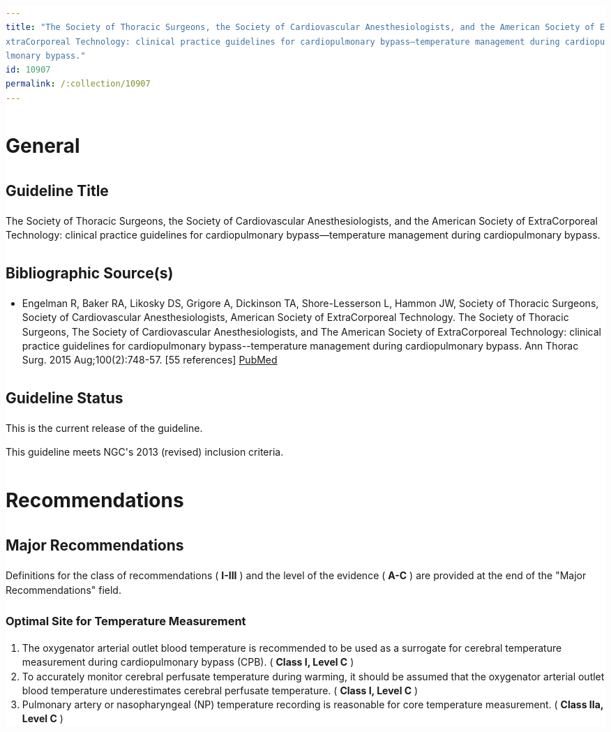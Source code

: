 ```yaml
---
title: "The Society of Thoracic Surgeons, the Society of Cardiovascular Anesthesiologists, and the American Society of ExtraCorporeal Technology: clinical practice guidelines for cardiopulmonary bypass—temperature management during cardiopulmonary bypass."
id: 10907
permalink: /:collection/10907
---
```


# General

## Guideline Title

The Society of Thoracic Surgeons, the Society of Cardiovascular Anesthesiologists, and the American Society of ExtraCorporeal Technology: clinical practice guidelines for cardiopulmonary bypass—temperature management during cardiopulmonary bypass.

## Bibliographic Source(s)

- Engelman R, Baker RA, Likosky DS, Grigore A, Dickinson TA, Shore-Lesserson L, Hammon JW, Society of Thoracic Surgeons, Society of Cardiovascular Anesthesiologists, American Society of ExtraCorporeal Technology. The Society of Thoracic Surgeons, The Society of Cardiovascular Anesthesiologists, and The American Society of ExtraCorporeal Technology: clinical practice guidelines for cardiopulmonary bypass--temperature management during cardiopulmonary bypass. Ann Thorac Surg. 2015 Aug;100(2):748-57. [55 references] [ PubMed ](http://www.ncbi.nlm.nih.gov/entrez/query.fcgi?cmd=Retrieve&db=pubmed&dopt=Abstract&list_uids=26234862)

## Guideline Status



This is the current release of the guideline.

This guideline meets NGC's 2013 (revised) inclusion criteria.

# Recommendations

## Major Recommendations



Definitions for the class of recommendations ( **I-III** ) and the level of the evidence ( **A-C** ) are provided at the end of the "Major Recommendations" field. 


###  Optimal Site for Temperature Measurement 


  1. The oxygenator arterial outlet blood temperature is recommended to be used as a surrogate for cerebral temperature measurement during cardiopulmonary bypass (CPB). ( **Class I, Level C** ) 
  2. To accurately monitor cerebral perfusate temperature during warming, it should be assumed that the oxygenator arterial outlet blood temperature underestimates cerebral perfusate temperature. ( **Class I, Level C** ) 
  3. Pulmonary artery or nasopharyngeal (NP) temperature recording is reasonable for core temperature measurement. ( **Class IIa, Level C** ) 
